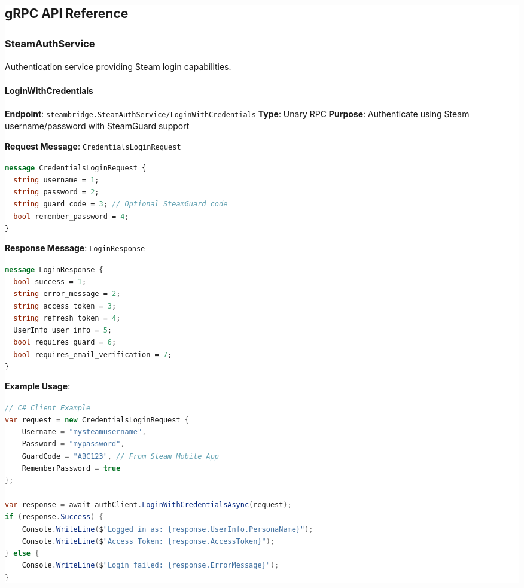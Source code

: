 
## gRPC API Reference

### SteamAuthService

Authentication service providing Steam login capabilities.

#### LoginWithCredentials

**Endpoint**: `steambridge.SteamAuthService/LoginWithCredentials`
**Type**: Unary RPC
**Purpose**: Authenticate using Steam username/password with SteamGuard support

**Request Message**: `CredentialsLoginRequest`
```protobuf
message CredentialsLoginRequest {
  string username = 1;
  string password = 2;
  string guard_code = 3; // Optional SteamGuard code
  bool remember_password = 4;
}
```

**Response Message**: `LoginResponse`
```protobuf
message LoginResponse {
  bool success = 1;
  string error_message = 2;
  string access_token = 3;
  string refresh_token = 4;
  UserInfo user_info = 5;
  bool requires_guard = 6;
  bool requires_email_verification = 7;
}
```

**Example Usage**:
```csharp
// C# Client Example
var request = new CredentialsLoginRequest {
    Username = "mysteamusername",
    Password = "mypassword",
    GuardCode = "ABC123", // From Steam Mobile App
    RememberPassword = true
};

var response = await authClient.LoginWithCredentialsAsync(request);
if (response.Success) {
    Console.WriteLine($"Logged in as: {response.UserInfo.PersonaName}");
    Console.WriteLine($"Access Token: {response.AccessToken}");
} else {
    Console.WriteLine($"Login failed: {response.ErrorMessage}");
}
```
